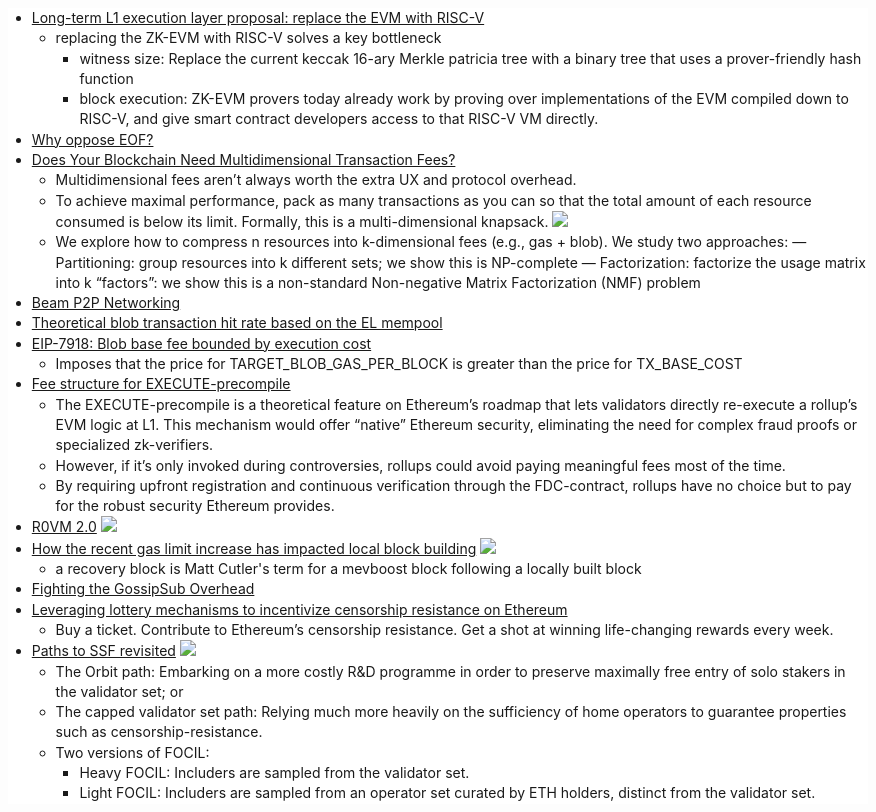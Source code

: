 - [Long-term L1 execution layer proposal: replace the EVM with RISC-V](https://ethereum-magicians.org/t/long-term-l1-execution-layer-proposal-replace-the-evm-with-risc-v/23617)
  - replacing the ZK-EVM with RISC-V solves a key bottleneck
    - witness size: Replace the current keccak 16-ary Merkle patricia tree with a binary tree that uses a prover-friendly hash function
    - block execution: ZK-EVM provers today already work by proving over implementations of the EVM compiled down to RISC-V, and give smart contract developers access to that RISC-V VM directly.
- [Why oppose EOF?](https://x.com/0xNatalie860/status/1916351889270312973)
- [Does Your Blockchain Need Multidimensional Transaction Fees?](https://arxiv.org/abs/2504.15438)
  - Multidimensional fees aren’t always worth the extra UX and protocol overhead.
  - To achieve maximal performance, pack as many transactions as you can so that the total amount of each resource consumed is below its limit. Formally, this is a multi-dimensional knapsack.
    ![](https://pbs.twimg.com/media/GpOfkMMWQAAyBXF?format=jpg&name=medium)
  - We explore how to compress n resources into k-dimensional fees (e.g., gas + blob). We study two approaches:
    — Partitioning: group resources into k different sets; we show this is NP-complete
    — Factorization: factorize the usage matrix into k “factors”: we show this is a non-standard Non-negative Matrix Factorization (NMF) problem
- [Beam P2P Networking](https://www.youtube.com/watch?v=dJkuwuh2Nrs&t=44s)
- [Theoretical blob transaction hit rate based on the EL mempool](https://ethresear.ch/t/theoretical-blob-transaction-hit-rate-based-on-the-el-mempool/22147)
- [EIP-7918: Blob base fee bounded by execution cost](https://x.com/weboftrees/status/1910313154392817971)
  - Imposes that the price for TARGET_BLOB_GAS_PER_BLOCK is greater than the price for TX_BASE_COST
- [Fee structure for EXECUTE-precompile](https://ethresear.ch/t/fee-structure-for-execute-precompile/22096)
  - The EXECUTE-precompile is a theoretical feature on Ethereum’s roadmap that lets validators directly re-execute a rollup’s EVM logic at L1. This mechanism would offer “native” Ethereum security, eliminating the need for complex fraud proofs or specialized zk-verifiers.
  - However, if it’s only invoked during controversies, rollups could avoid paying meaningful fees most of the time.
  - By requiring upfront registration and continuous verification through the FDC-contract, rollups have no choice but to pay for the robust security Ethereum provides.
- [R0VM 2.0](https://x.com/RiscZero/status/1910387052601819597)
  ![](https://pbs.twimg.com/media/GoMC_bKWEAAhNFK?format=jpg&name=medium)
- [How the recent gas limit increase has impacted local block building](https://x.com/Data_Always/status/1907244931309043787)
  ![](https://pbs.twimg.com/media/Gnff86PWEAAJoCI?format=jpg&name=medium)
  - a recovery block is Matt Cutler's term for a mevboost block following a locally built block
- [Fighting the GossipSub Overhead](https://drive.google.com/file/d/1ZokWlxCHqB82LPTCDz8sIJfzgPhOle0h/view)
- [Leveraging lottery mechanisms to incentivize censorship resistance on Ethereum](https://hackmd.io/sxTf7lIuRr-MlZUh9oX2Ug)
  - Buy a ticket. Contribute to Ethereum’s censorship resistance. Get a shot at winning life-changing rewards every week.
- [Paths to SSF revisited](https://ethresear.ch/t/paths-to-ssf-revisited/22052?u=barnabe)
  ![](https://ethresear.ch/uploads/default/optimized/3X/0/b/0bf7d27cdf293475fb8c15325f8ea0f17b028aac_2_1150x1000.jpeg)
  - The Orbit path: Embarking on a more costly R&D programme in order to preserve maximally free entry of solo stakers in the validator set; or
  - The capped validator set path: Relying much more heavily on the sufficiency of home operators to guarantee properties such as censorship-resistance.
  - Two versions of FOCIL:
    - Heavy FOCIL: Includers are sampled from the validator set.
    - Light FOCIL: Includers are sampled from an operator set curated by ETH holders, distinct from the validator set.
